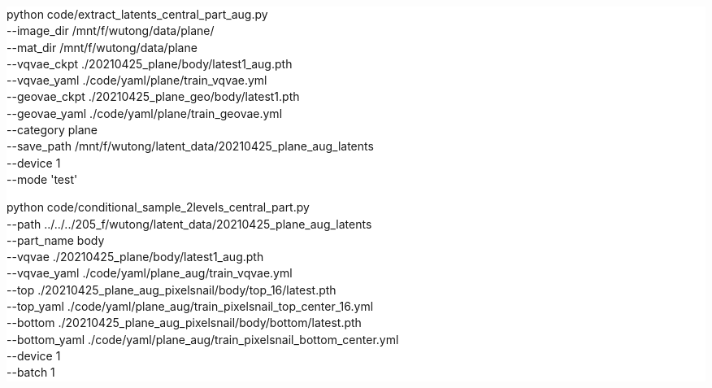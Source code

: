python code/extract_latents_central_part_aug.py \
--image_dir /mnt/f/wutong/data/plane/ \
--mat_dir /mnt/f/wutong/data/plane \
--vqvae_ckpt ./20210425_plane/body/latest1_aug.pth \
--vqvae_yaml ./code/yaml/plane/train_vqvae.yml \
--geovae_ckpt ./20210425_plane_geo/body/latest1.pth \
--geovae_yaml ./code/yaml/plane/train_geovae.yml \
--category plane \
--save_path /mnt/f/wutong/latent_data/20210425_plane_aug_latents \
--device 1 \
--mode 'test'


python code/conditional_sample_2levels_central_part.py \
--path ../../../205_f/wutong/latent_data/20210425_plane_aug_latents \
--part_name body \
--vqvae ./20210425_plane/body/latest1_aug.pth \
--vqvae_yaml ./code/yaml/plane_aug/train_vqvae.yml \
--top ./20210425_plane_aug_pixelsnail/body/top_16/latest.pth \
--top_yaml ./code/yaml/plane_aug/train_pixelsnail_top_center_16.yml \
--bottom ./20210425_plane_aug_pixelsnail/body/bottom/latest.pth \
--bottom_yaml ./code/yaml/plane_aug/train_pixelsnail_bottom_center.yml \
--device 1 \
--batch 1

